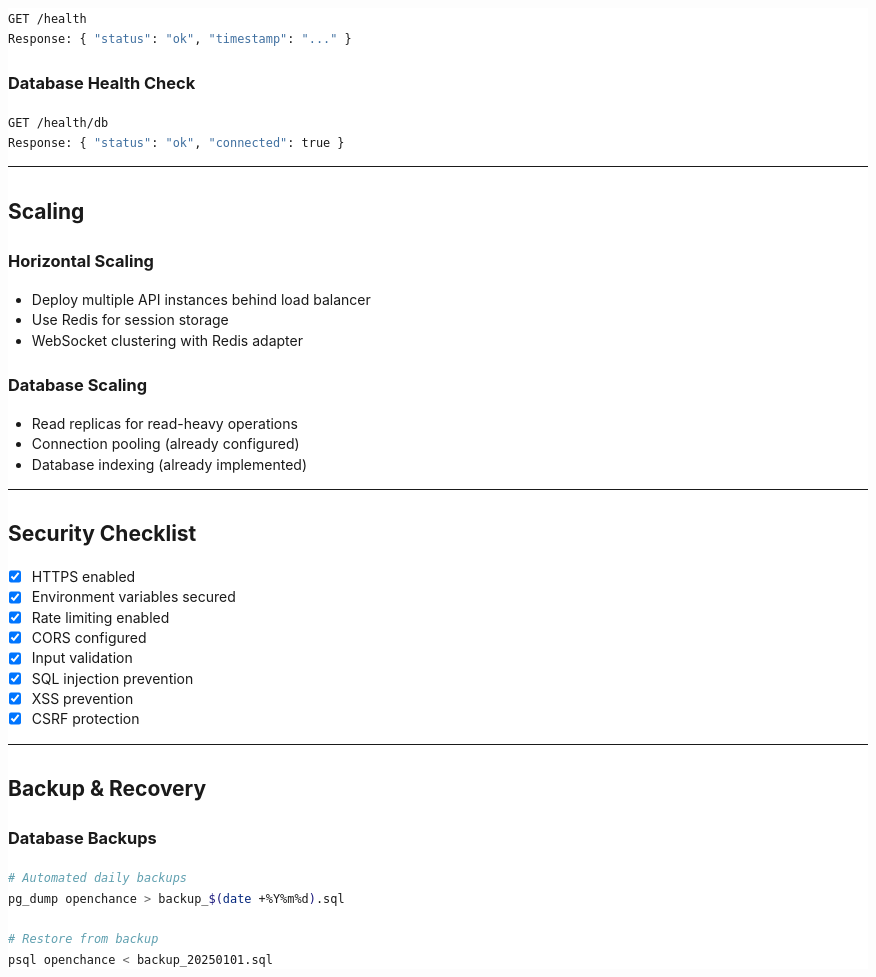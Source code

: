 ```bash
GET /health
Response: { "status": "ok", "timestamp": "..." }
```

### Database Health Check

```bash
GET /health/db
Response: { "status": "ok", "connected": true }
```

---

## Scaling

### Horizontal Scaling

- Deploy multiple API instances behind load balancer
- Use Redis for session storage
- WebSocket clustering with Redis adapter

### Database Scaling

- Read replicas for read-heavy operations
- Connection pooling (already configured)
- Database indexing (already implemented)

---

## Security Checklist

- [x] HTTPS enabled
- [x] Environment variables secured
- [x] Rate limiting enabled
- [x] CORS configured
- [x] Input validation
- [x] SQL injection prevention
- [x] XSS prevention
- [x] CSRF protection

---

## Backup & Recovery

### Database Backups

```bash
# Automated daily backups
pg_dump openchance > backup_$(date +%Y%m%d).sql

# Restore from backup
psql openchance < backup_20250101.sql
```
